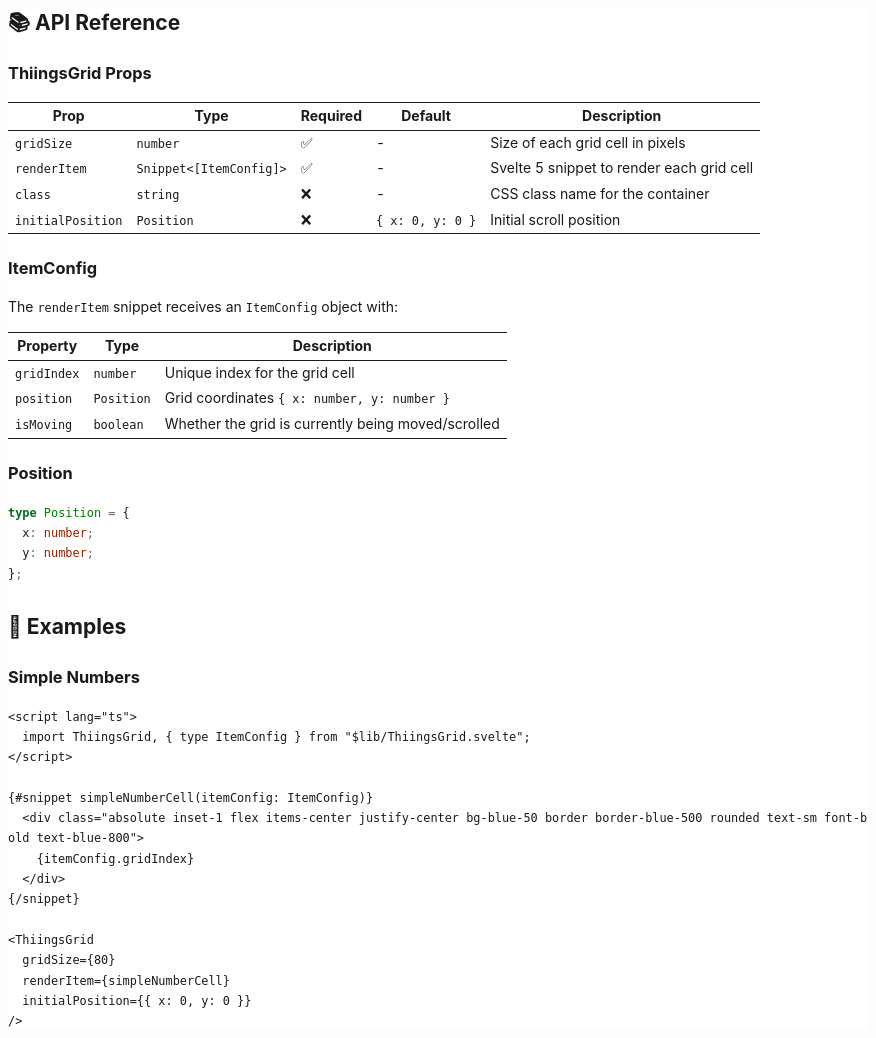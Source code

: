 ## 📚 API Reference

### ThiingsGrid Props

| Prop | Type | Required | Default | Description |
|------|------|----------|---------|-------------|
| `gridSize` | `number` | ✅ | - | Size of each grid cell in pixels |
| `renderItem` | `Snippet<[ItemConfig]>` | ✅ | - | Svelte 5 snippet to render each grid cell |
| `class` | `string` | ❌ | - | CSS class name for the container |
| `initialPosition` | `Position` | ❌ | `{ x: 0, y: 0 }` | Initial scroll position |

### ItemConfig

The `renderItem` snippet receives an `ItemConfig` object with:

| Property | Type | Description |
|----------|------|-------------|
| `gridIndex` | `number` | Unique index for the grid cell |
| `position` | `Position` | Grid coordinates `{ x: number, y: number }` |
| `isMoving` | `boolean` | Whether the grid is currently being moved/scrolled |

### Position

```typescript
type Position = {
  x: number;
  y: number;
};
```

## 🎨 Examples

### Simple Numbers

```svelte
<script lang="ts">
  import ThiingsGrid, { type ItemConfig } from "$lib/ThiingsGrid.svelte";
</script>

{#snippet simpleNumberCell(itemConfig: ItemConfig)}
  <div class="absolute inset-1 flex items-center justify-center bg-blue-50 border border-blue-500 rounded text-sm font-bold text-blue-800">
    {itemConfig.gridIndex}
  </div>
{/snippet}

<ThiingsGrid
  gridSize={80}
  renderItem={simpleNumberCell}
  initialPosition={{ x: 0, y: 0 }}
/>
```
